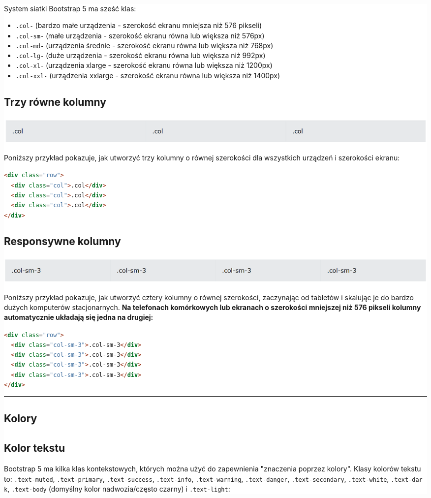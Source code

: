 System siatki Bootstrap 5 ma sześć klas:
- `.col-` (bardzo małe urządzenia - szerokość ekranu mniejsza niż 576 pikseli) 
- `.col-sm-` (małe urządzenia - szerokość ekranu równa lub większa niż 576px) 
- `.col-md-` (urządzenia średnie - szerokość ekranu równa lub większa niż 768px) 
- `.col-lg-` (duże urządzenia - szerokość ekranu równa lub większa niż 992px) 
- `.col-xl-` (urządzenia xlarge - szerokość ekranu równa lub większa niż 1200px) 
- `.col-xxl-` (urządzenia xxlarge - szerokość ekranu równa lub większa niż 1400px)

## Trzy równe kolumny

![Grid 3 column](./img/grid-3-column.png)

Poniższy przykład pokazuje, jak utworzyć trzy kolumny o równej szerokości dla wszystkich urządzeń i szerokości ekranu:
``` HTML
<div class="row">
  <div class="col">.col</div>
  <div class="col">.col</div>
  <div class="col">.col</div>
</div>
```

## Responsywne kolumny

![Grid responsive column](./img/grid-responsive-column.png)

Poniższy przykład pokazuje, jak utworzyć cztery kolumny o równej szerokości, zaczynając od tabletów i skalując je do bardzo dużych komputerów stacjonarnych. **Na telefonach komórkowych lub ekranach o szerokości mniejszej niż 576 pikseli kolumny automatycznie układają się jedna na drugiej:**
``` HTML
<div class="row">
  <div class="col-sm-3">.col-sm-3</div>
  <div class="col-sm-3">.col-sm-3</div>
  <div class="col-sm-3">.col-sm-3</div>
  <div class="col-sm-3">.col-sm-3</div>
</div>
```

---

## Kolory

## Kolor tekstu

Bootstrap 5 ma kilka klas kontekstowych, których można użyć do zapewnienia "znaczenia poprzez kolory". Klasy kolorów tekstu to: `.text-muted`, `.text-primary`, `.text-success`, `.text-info`, `.text-warning`, `.text-danger`, `.text-secondary`, `.text-white`, `.text-dark`, `.text-body` (domyślny kolor nadwozia/często czarny) i `.text-light`:
